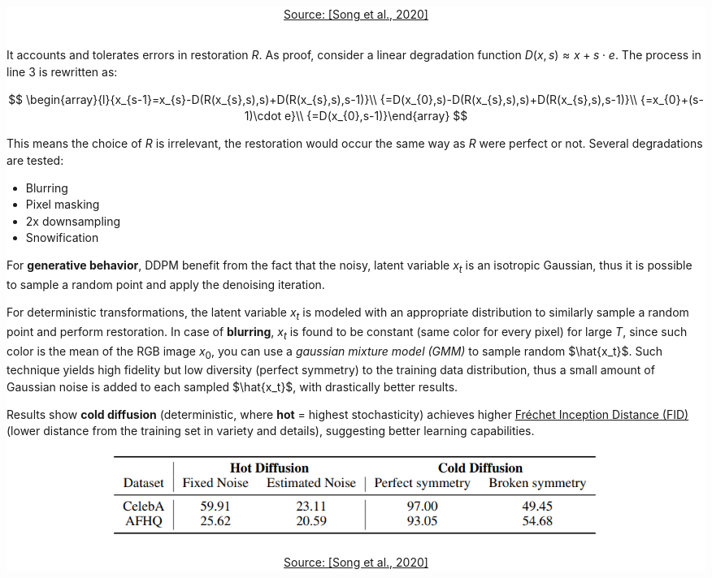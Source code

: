 <div style="margin-top: 15px; margin-bottom: 30px; text-align: center !important;">
  <a href="https://arxiv.org/pdf/2010.02502.pdf">
    Source: [Song et al., 2020]
  </a>
</div>

It accounts and tolerates errors in restoration $R$. As proof, consider a linear degradation function $D(x,s) \approx x + s \cdot e$. The process in line 3 is rewritten as:

$$
\begin{array}{l}{x_{s-1}=x_{s}-D(R(x_{s},s),s)+D(R(x_{s},s),s-1)}\\ {=D(x_{0},s)-D(R(x_{s},s),s)+D(R(x_{s},s),s-1)}\\ {=x_{0}+(s-1)\cdot e}\\ {=D(x_{0},s-1)}\end{array}
$$

This means the choice of  $R$ is irrelevant, the restoration would occur the same way as $R$ were perfect or not. Several degradations are tested:

- Blurring
- Pixel masking
- 2x downsampling
- Snowification

For **generative behavior**, DDPM benefit from the fact that the noisy, latent variable $x_t$ is an isotropic Gaussian, thus it is possible to sample a random point and apply the denoising iteration. 

For deterministic transformations, the latent variable $x_t$ is modeled with an appropriate distribution to similarly sample a random point and perform restoration. In case of **blurring**, $x_t$ is found to be constant (same color for every pixel) for large $T$, since such color is the mean of the RGB image $x_0$, you can use a *gaussian mixture model (GMM)* to sample random $\hat{x_t}$. Such technique yields high fidelity but low diversity (perfect symmetry) to the training data distribution, thus a small amount of Gaussian noise is added to each sampled $\hat{x_t}$, with drastically better results.

Results show **cold diffusion** (deterministic, where **hot** = highest stochasticity) achieves higher [Fréchet Inception Distance (FID)](https://en.wikipedia.org/wiki/Frechet_inception_distance) (lower distance from the training set in variety and details), suggesting better learning capabilities.


<div style="text-align: center !important;">
  <img src="/assets/img/2022-10-17/Untitled%2018.png" alt="Hot-Cold diffusion comparison" style="width: 600px;" class="img-fluid rounded z-depth-1"/>
</div>

<div style="margin-top: 15px; margin-bottom: 30px; text-align: center !important;">
  <a href="https://arxiv.org/pdf/2010.02502.pdf">
    Source: [Song et al., 2020]
  </a>
</div>
